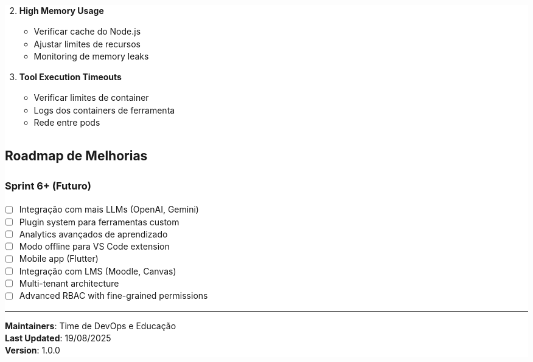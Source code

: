 2. **High Memory Usage**
   - Verificar cache do Node.js
   - Ajustar limites de recursos
   - Monitoring de memory leaks

3. **Tool Execution Timeouts**
   - Verificar limites de container
   - Logs dos containers de ferramenta
   - Rede entre pods

## Roadmap de Melhorias

### Sprint 6+ (Futuro)
- [ ] Integração com mais LLMs (OpenAI, Gemini)
- [ ] Plugin system para ferramentas custom
- [ ] Analytics avançados de aprendizado
- [ ] Modo offline para VS Code extension
- [ ] Mobile app (Flutter)
- [ ] Integração com LMS (Moodle, Canvas)
- [ ] Multi-tenant architecture
- [ ] Advanced RBAC with fine-grained permissions

---

**Maintainers**: Time de DevOps e Educação  
**Last Updated**: 19/08/2025  
**Version**: 1.0.0
